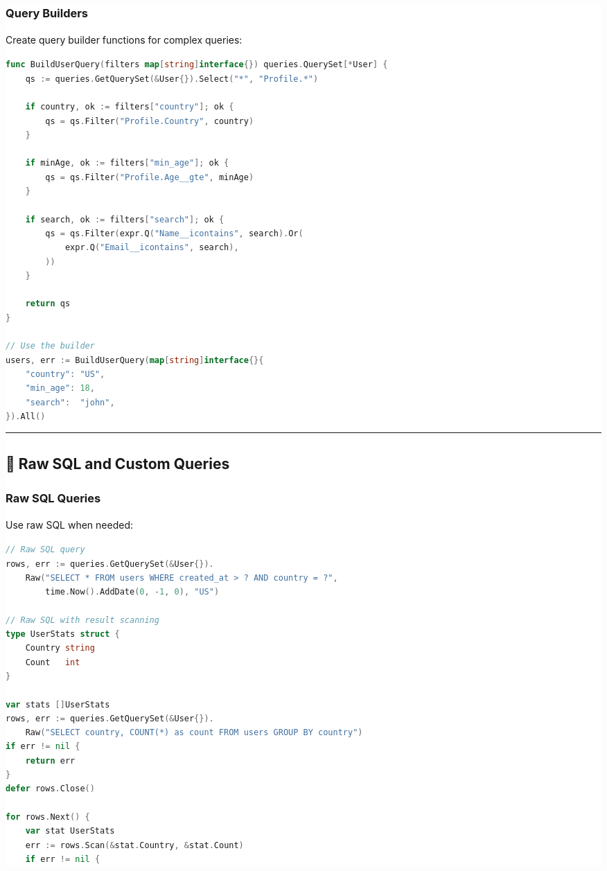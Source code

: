 ### Query Builders

Create query builder functions for complex queries:

```go
func BuildUserQuery(filters map[string]interface{}) queries.QuerySet[*User] {
    qs := queries.GetQuerySet(&User{}).Select("*", "Profile.*")
    
    if country, ok := filters["country"]; ok {
        qs = qs.Filter("Profile.Country", country)
    }
    
    if minAge, ok := filters["min_age"]; ok {
        qs = qs.Filter("Profile.Age__gte", minAge)
    }
    
    if search, ok := filters["search"]; ok {
        qs = qs.Filter(expr.Q("Name__icontains", search).Or(
            expr.Q("Email__icontains", search),
        ))
    }
    
    return qs
}

// Use the builder
users, err := BuildUserQuery(map[string]interface{}{
    "country": "US",
    "min_age": 18,
    "search":  "john",
}).All()
```

---

## 🔧 Raw SQL and Custom Queries

### Raw SQL Queries

Use raw SQL when needed:

```go
// Raw SQL query
rows, err := queries.GetQuerySet(&User{}).
    Raw("SELECT * FROM users WHERE created_at > ? AND country = ?", 
        time.Now().AddDate(0, -1, 0), "US")

// Raw SQL with result scanning
type UserStats struct {
    Country string
    Count   int
}

var stats []UserStats
rows, err := queries.GetQuerySet(&User{}).
    Raw("SELECT country, COUNT(*) as count FROM users GROUP BY country")
if err != nil {
    return err
}
defer rows.Close()

for rows.Next() {
    var stat UserStats
    err := rows.Scan(&stat.Country, &stat.Count)
    if err != nil {
```